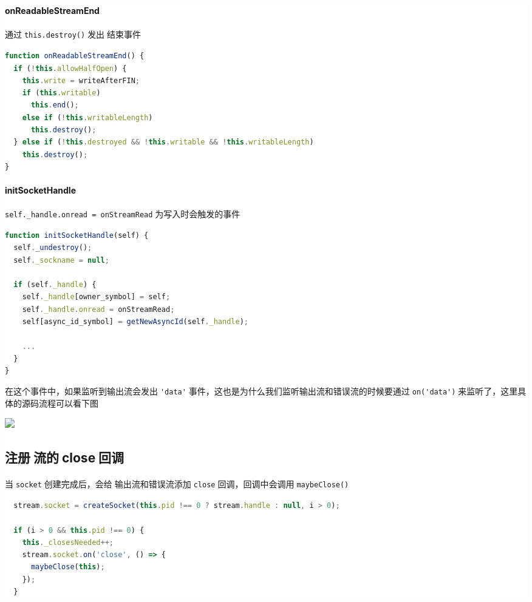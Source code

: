 #### onReadableStreamEnd

通过 `this.destroy()` 发出 结束事件

```JavaScript
function onReadableStreamEnd() {
  if (!this.allowHalfOpen) {
    this.write = writeAfterFIN;
    if (this.writable)
      this.end();
    else if (!this.writableLength)
      this.destroy();
  } else if (!this.destroyed && !this.writable && !this.writableLength)
    this.destroy();
}
```

#### initSocketHandle

`self._handle.onread = onStreamRead` 为写入时会触发的事件

```JavaScript
function initSocketHandle(self) {
  self._undestroy();
  self._sockname = null;

  if (self._handle) {
    self._handle[owner_symbol] = self;
    self._handle.onread = onStreamRead;
    self[async_id_symbol] = getNewAsyncId(self._handle);

    ...
  }
}
```

在这个事件中，如果监听到输出流会发出 `'data'` 事件，这也是为什么我们监听输出流和错误流的时候要通过 `on('data')` 来监听了，这里具体的源码流程可以看下图

![](/image/node/深入node源码分析exec、execFile、spawn区别/Snipaste_2021-08-05_23-24-30.png)

## 注册 流的 close 回调

当 `socket` 创建完成后，会给 输出流和错误流添加 `close` 回调，回调中会调用 `maybeClose()`

```JavaScript
  stream.socket = createSocket(this.pid !== 0 ? stream.handle : null, i > 0);

  if (i > 0 && this.pid !== 0) {
    this._closesNeeded++;
    stream.socket.on('close', () => {
      maybeClose(this);
    });
  }
```

